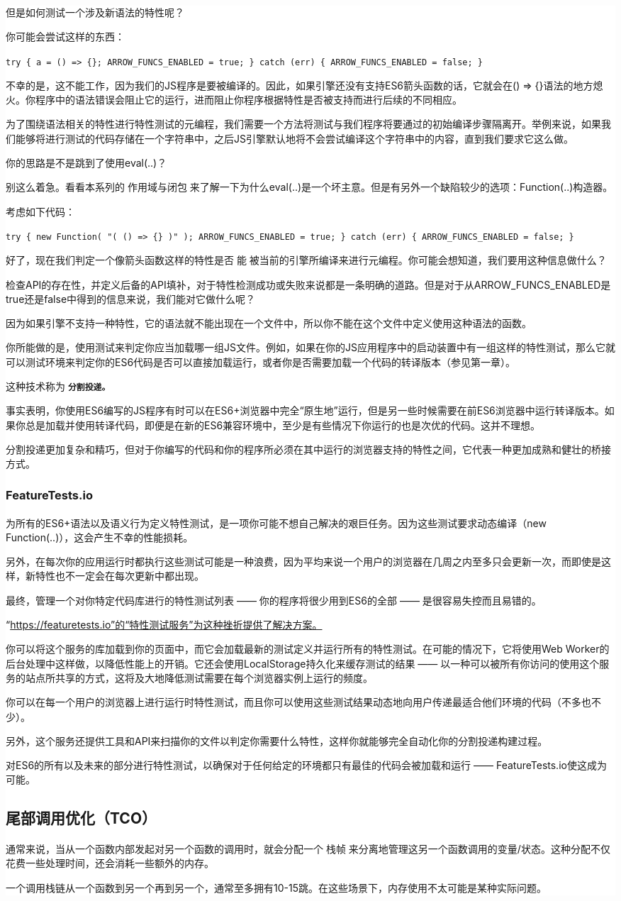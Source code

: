 但是如何测试一个涉及新语法的特性呢？

你可能会尝试这样的东西：
```
try { a = () => {}; ARROW_FUNCS_ENABLED = true; } catch (err) { ARROW_FUNCS_ENABLED = false; } 
```
不幸的是，这不能工作，因为我们的JS程序是要被编译的。因此，如果引擎还没有支持ES6箭头函数的话，它就会在() => {}语法的地方熄火。你程序中的语法错误会阻止它的运行，进而阻止你程序根据特性是否被支持而进行后续的不同相应。

为了围绕语法相关的特性进行特性测试的元编程，我们需要一个方法将测试与我们程序将要通过的初始编译步骤隔离开。举例来说，如果我们能够将进行测试的代码存储在一个字符串中，之后JS引擎默认地将不会尝试编译这个字符串中的内容，直到我们要求它这么做。

你的思路是不是跳到了使用eval(..)？

别这么着急。看看本系列的 作用域与闭包 来了解一下为什么eval(..)是一个坏主意。但是有另外一个缺陷较少的选项：Function(..)构造器。

考虑如下代码：
```
try { new Function( "( () => {} )" ); ARROW_FUNCS_ENABLED = true; } catch (err) { ARROW_FUNCS_ENABLED = false; } 
```
好了，现在我们判定一个像箭头函数这样的特性是否 能 被当前的引擎所编译来进行元编程。你可能会想知道，我们要用这种信息做什么？

检查API的存在性，并定义后备的API填补，对于特性检测成功或失败来说都是一条明确的道路。但是对于从ARROW_FUNCS_ENABLED是true还是false中得到的信息来说，我们能对它做什么呢？

因为如果引擎不支持一种特性，它的语法就不能出现在一个文件中，所以你不能在这个文件中定义使用这种语法的函数。

你所能做的是，使用测试来判定你应当加载哪一组JS文件。例如，如果在你的JS应用程序中的启动装置中有一组这样的特性测试，那么它就可以测试环境来判定你的ES6代码是否可以直接加载运行，或者你是否需要加载一个代码的转译版本（参见第一章）。

这种技术称为 **`分割投递。`**

事实表明，你使用ES6编写的JS程序有时可以在ES6+浏览器中完全“原生地”运行，但是另一些时候需要在前ES6浏览器中运行转译版本。如果你总是加载并使用转译代码，即便是在新的ES6兼容环境中，至少是有些情况下你运行的也是次优的代码。这并不理想。

分割投递更加复杂和精巧，但对于你编写的代码和你的程序所必须在其中运行的浏览器支持的特性之间，它代表一种更加成熟和健壮的桥接方式。

### FeatureTests.io
为所有的ES6+语法以及语义行为定义特性测试，是一项你可能不想自己解决的艰巨任务。因为这些测试要求动态编译（new Function(..)），这会产生不幸的性能损耗。

另外，在每次你的应用运行时都执行这些测试可能是一种浪费，因为平均来说一个用户的浏览器在几周之内至多只会更新一次，而即使是这样，新特性也不一定会在每次更新中都出现。

最终，管理一个对你特定代码库进行的特性测试列表 —— 你的程序将很少用到ES6的全部 —— 是很容易失控而且易错的。

“https://featuretests.io”的“特性测试服务”为这种挫折提供了解决方案。

你可以将这个服务的库加载到你的页面中，而它会加载最新的测试定义并运行所有的特性测试。在可能的情况下，它将使用Web Worker的后台处理中这样做，以降低性能上的开销。它还会使用LocalStorage持久化来缓存测试的结果 —— 以一种可以被所有你访问的使用这个服务的站点所共享的方式，这将及大地降低测试需要在每个浏览器实例上运行的频度。

你可以在每一个用户的浏览器上进行运行时特性测试，而且你可以使用这些测试结果动态地向用户传递最适合他们环境的代码（不多也不少）。

另外，这个服务还提供工具和API来扫描你的文件以判定你需要什么特性，这样你就能够完全自动化你的分割投递构建过程。

对ES6的所有以及未来的部分进行特性测试，以确保对于任何给定的环境都只有最佳的代码会被加载和运行 —— FeatureTests.io使这成为可能。

## 尾部调用优化（TCO）
通常来说，当从一个函数内部发起对另一个函数的调用时，就会分配一个 栈帧 来分离地管理这另一个函数调用的变量/状态。这种分配不仅花费一些处理时间，还会消耗一些额外的内存。

一个调用栈链从一个函数到另一个再到另一个，通常至多拥有10-15跳。在这些场景下，内存使用不太可能是某种实际问题。
